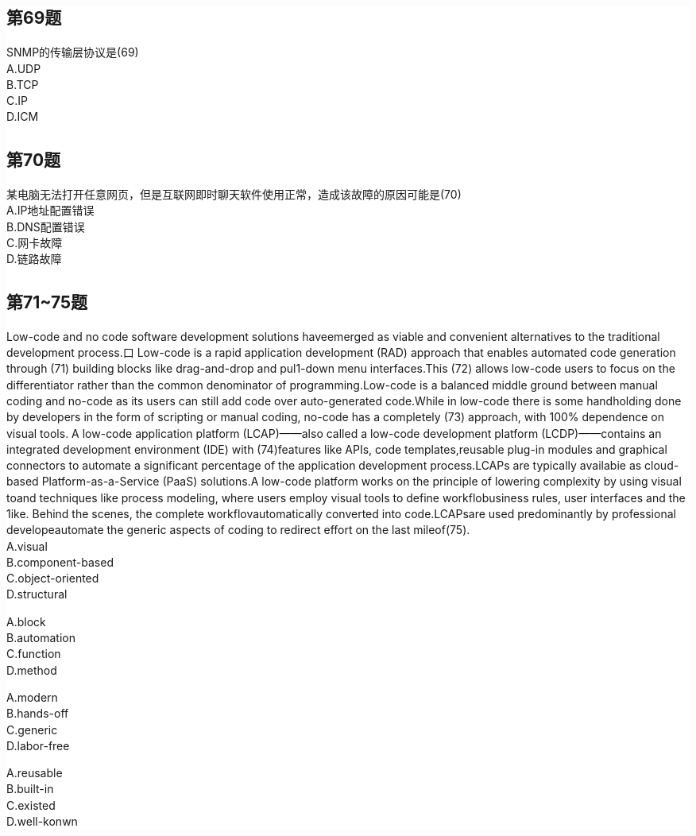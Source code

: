 
## 第69题 ##

SNMP的传输层协议是(69)  
A.UDP  
B.TCP  
C.IP  
D.ICM  


## 第70题 ##

某电脑无法打开任意网页，但是互联网即时聊天软件使用正常，造成该故障的原因可能是(70)  
A.IP地址配置错误  
B.DNS配置错误  
C.网卡故障  
D.链路故障  


## 第71~75题 ##

Low-code and no code software development solutions haveemerged as viable and convenient alternatives to the traditional development process.口 Low-code is a rapid application development (RAD) approach that enables automated code generation through (71) building blocks like drag-and-drop and pul1-down menu interfaces.This (72) allows low-code users to focus on the differentiator rather than the common denominator of programming.Low-code is a balanced middle ground between manual coding and no-code as its users can still add code over auto-generated code.While in low-code there is some handholding done by developers in the form of scripting or manual coding, no-code has a completely (73) approach, with 100% dependence on visual tools. A low-code application platform (LCAP)——also called a low-code development platform (LCDP)——contains an integrated development environment (IDE) with (74)features like APIs, code templates,reusable plug-in modules and graphical connectors to automate a significant percentage of the application development process.LCAPs are typically availabie as cloud-based Platform-as-a-Service (PaaS) solutions.A low-code platform works on the principle of lowering complexity by using visual toand techniques like process modeling, where users employ visual tools to define workflobusiness rules, user interfaces and the 1ike. Behind the scenes, the complete workflovautomatically converted into code.LCAPsare used predominantly by professional developeautomate the generic aspects of coding to redirect effort on the last mileof(75).  
A.visual  
B.component-based  
C.object-oriented  
D.structural  
  
A.block  
B.automation  
C.function  
D.method  
  
A.modern  
B.hands-off  
C.generic  
D.labor-free  
  
A.reusable  
B.built-in  
C.existed  
D.well-konwn  
  